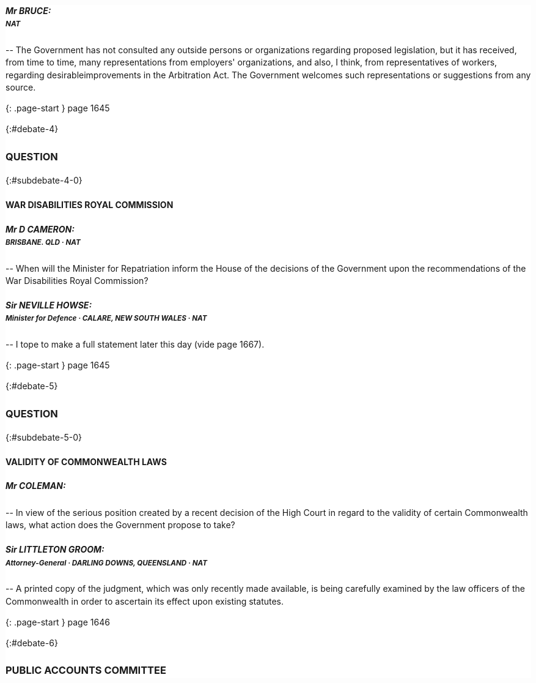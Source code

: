 ##### Mr BRUCE:<br><small class="text-muted">NAT</small>

-- The Government has not consulted any outside persons or organizations regarding proposed legislation, but it has received, from time to time, many representations from employers' organizations, and also, I think, from representatives of workers, regarding desirableimprovements in the Arbitration Act. The Government welcomes such representations or suggestions from any source. 

{: .page-start }
page 1645

{:#debate-4}
### QUESTION

{:#subdebate-4-0}
#### WAR DISABILITIES ROYAL COMMISSION

##### Mr D CAMERON:<br><small class="text-muted">BRISBANE. QLD &middot; NAT</small>

-- When will the Minister for Repatriation inform the House of the decisions of the Government upon the recommendations of the War Disabilities Royal Commission? 

##### Sir NEVILLE HOWSE:<br><small class="text-muted">Minister for Defence &middot; CALARE, NEW SOUTH WALES &middot; NAT</small>

-- I tope to make a full statement later this day (vide page 1667). 

{: .page-start }
page 1645

{:#debate-5}
### QUESTION

{:#subdebate-5-0}
#### VALIDITY OF COMMONWEALTH LAWS

##### Mr COLEMAN:

-- In view of the serious position created by a recent decision of the High Court in regard to the validity of certain Commonwealth laws, what action does the Government propose to take? 

##### Sir LITTLETON GROOM:<br><small class="text-muted">Attorney-General &middot; DARLING DOWNS, QUEENSLAND &middot; NAT</small>

-- A printed copy of the judgment, which was only recently made available, is being carefully examined by the law officers of the Commonwealth in order to ascertain its effect upon existing statutes. 

{: .page-start }
page 1646

{:#debate-6}
### PUBLIC ACCOUNTS COMMITTEE
